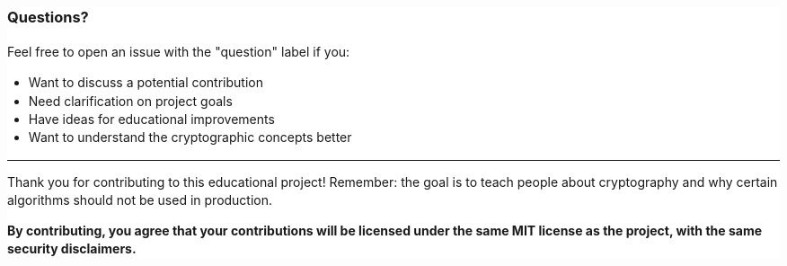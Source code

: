 ### Questions?

Feel free to open an issue with the "question" label if you:
- Want to discuss a potential contribution
- Need clarification on project goals
- Have ideas for educational improvements
- Want to understand the cryptographic concepts better

---

Thank you for contributing to this educational project! Remember: the goal is to teach people about cryptography and why certain algorithms should not be used in production.

**By contributing, you agree that your contributions will be licensed under the same MIT license as the project, with the same security disclaimers.**